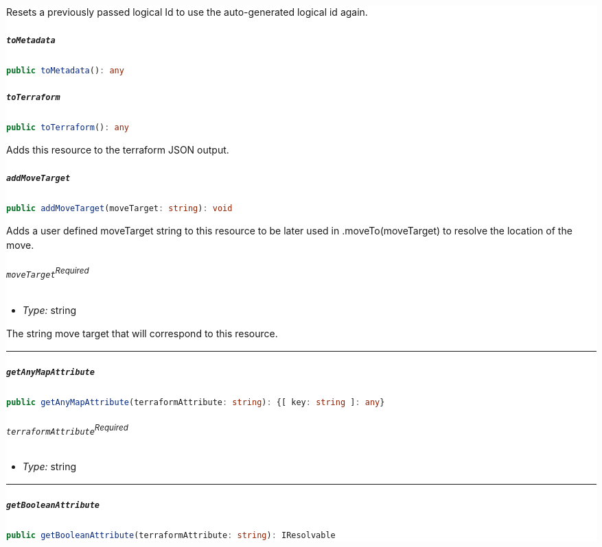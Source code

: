 Resets a previously passed logical Id to use the auto-generated logical id again.

##### `toMetadata` <a name="toMetadata" id="@cdktf/aws-cdk.qldbLedger.QldbLedger.toMetadata"></a>

```typescript
public toMetadata(): any
```

##### `toTerraform` <a name="toTerraform" id="@cdktf/aws-cdk.qldbLedger.QldbLedger.toTerraform"></a>

```typescript
public toTerraform(): any
```

Adds this resource to the terraform JSON output.

##### `addMoveTarget` <a name="addMoveTarget" id="@cdktf/aws-cdk.qldbLedger.QldbLedger.addMoveTarget"></a>

```typescript
public addMoveTarget(moveTarget: string): void
```

Adds a user defined moveTarget string to this resource to be later used in .moveTo(moveTarget) to resolve the location of the move.

###### `moveTarget`<sup>Required</sup> <a name="moveTarget" id="@cdktf/aws-cdk.qldbLedger.QldbLedger.addMoveTarget.parameter.moveTarget"></a>

- *Type:* string

The string move target that will correspond to this resource.

---

##### `getAnyMapAttribute` <a name="getAnyMapAttribute" id="@cdktf/aws-cdk.qldbLedger.QldbLedger.getAnyMapAttribute"></a>

```typescript
public getAnyMapAttribute(terraformAttribute: string): {[ key: string ]: any}
```

###### `terraformAttribute`<sup>Required</sup> <a name="terraformAttribute" id="@cdktf/aws-cdk.qldbLedger.QldbLedger.getAnyMapAttribute.parameter.terraformAttribute"></a>

- *Type:* string

---

##### `getBooleanAttribute` <a name="getBooleanAttribute" id="@cdktf/aws-cdk.qldbLedger.QldbLedger.getBooleanAttribute"></a>

```typescript
public getBooleanAttribute(terraformAttribute: string): IResolvable
```
